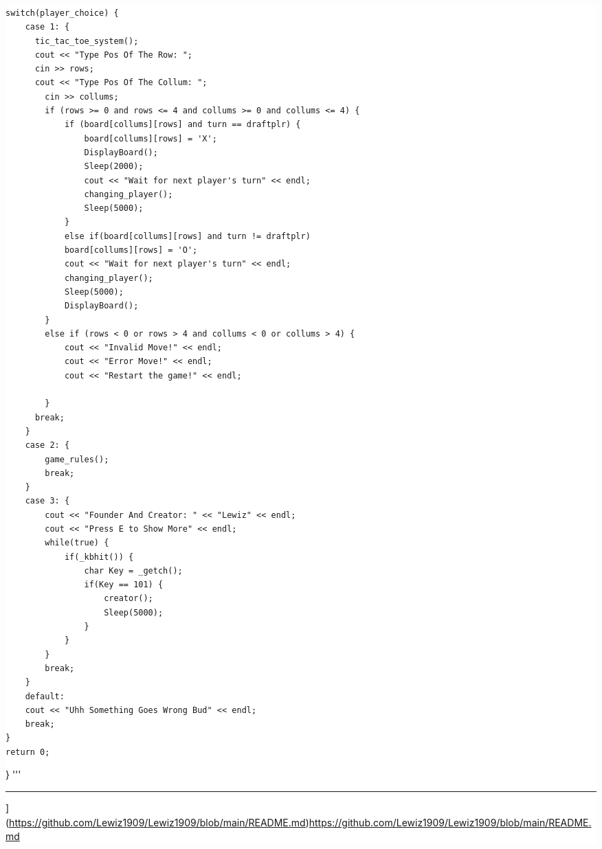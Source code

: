     switch(player_choice) {
        case 1: {
          tic_tac_toe_system();
          cout << "Type Pos Of The Row: ";
          cin >> rows;
          cout << "Type Pos Of The Collum: ";
            cin >> collums;
            if (rows >= 0 and rows <= 4 and collums >= 0 and collums <= 4) {
                if (board[collums][rows] and turn == draftplr) {
                    board[collums][rows] = 'X';
                    DisplayBoard();
                    Sleep(2000);
                    cout << "Wait for next player's turn" << endl;
                    changing_player();
                    Sleep(5000);
                }
                else if(board[collums][rows] and turn != draftplr)
                board[collums][rows] = 'O';
                cout << "Wait for next player's turn" << endl;
                changing_player();
                Sleep(5000);
                DisplayBoard();
            }
            else if (rows < 0 or rows > 4 and collums < 0 or collums > 4) {
                cout << "Invalid Move!" << endl;
                cout << "Error Move!" << endl;
                cout << "Restart the game!" << endl;
            
            }
          break;
        }
        case 2: {
            game_rules();
            break;
        }
        case 3: {
            cout << "Founder And Creator: " << "Lewiz" << endl;
            cout << "Press E to Show More" << endl;
            while(true) {
                if(_kbhit()) {
                    char Key = _getch();
                    if(Key == 101) {
                        creator();
                        Sleep(5000);
                    }
                }
            }
            break;
        }
        default:
        cout << "Uhh Something Goes Wrong Bud" << endl;
        break;
    }
    return 0;
}
'''
***
](https://github.com/Lewiz1909/Lewiz1909/blob/main/README.md)https://github.com/Lewiz1909/Lewiz1909/blob/main/README.md
